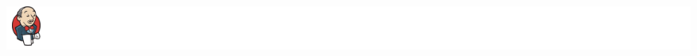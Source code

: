 <a href="https://www.jenkins.io/"><img alt="Jenkins" height="50" src="images/icons/Jenkins.png" width="50"/></a>